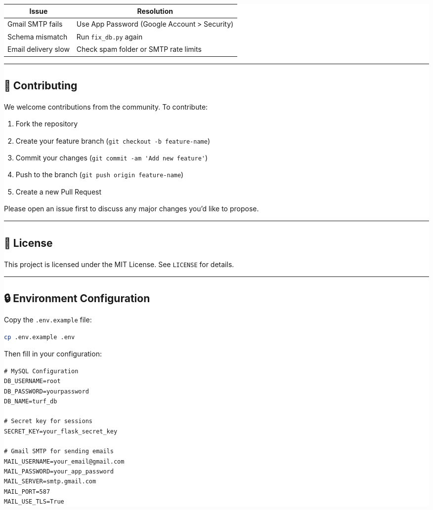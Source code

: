 |Issue|Resolution|
|---|---|
|Gmail SMTP fails|Use App Password (Google Account > Security)|
|Schema mismatch|Run `fix_db.py` again|
|Email delivery slow|Check spam folder or SMTP rate limits|

---

## 🤝 Contributing

We welcome contributions from the community. To contribute:

1. Fork the repository
    
2. Create your feature branch (`git checkout -b feature-name`)
    
3. Commit your changes (`git commit -am 'Add new feature'`)
    
4. Push to the branch (`git push origin feature-name`)
    
5. Create a new Pull Request
    

Please open an issue first to discuss any major changes you’d like to propose.

---

## 📜 License

This project is licensed under the MIT License. See `LICENSE` for details.

---

## 🔒 Environment Configuration

Copy the `.env.example` file:

```bash
cp .env.example .env
```

Then fill in your configuration:

```env
# MySQL Configuration
DB_USERNAME=root
DB_PASSWORD=yourpassword
DB_NAME=turf_db

# Secret key for sessions
SECRET_KEY=your_flask_secret_key

# Gmail SMTP for sending emails
MAIL_USERNAME=your_email@gmail.com
MAIL_PASSWORD=your_app_password
MAIL_SERVER=smtp.gmail.com
MAIL_PORT=587
MAIL_USE_TLS=True
```
